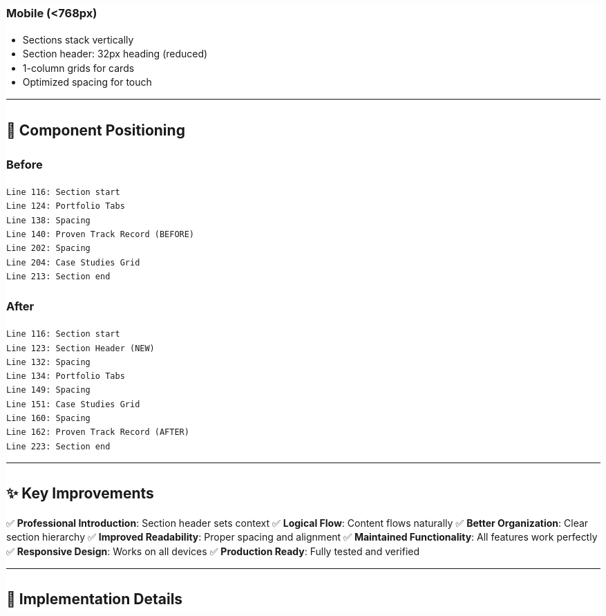 ### Mobile (<768px)
- Sections stack vertically
- Section header: 32px heading (reduced)
- 1-column grids for cards
- Optimized spacing for touch

---

## 🔄 Component Positioning

### Before
```
Line 116: Section start
Line 124: Portfolio Tabs
Line 138: Spacing
Line 140: Proven Track Record (BEFORE)
Line 202: Spacing
Line 204: Case Studies Grid
Line 213: Section end
```

### After
```
Line 116: Section start
Line 123: Section Header (NEW)
Line 132: Spacing
Line 134: Portfolio Tabs
Line 149: Spacing
Line 151: Case Studies Grid
Line 160: Spacing
Line 162: Proven Track Record (AFTER)
Line 223: Section end
```

---

## ✨ Key Improvements

✅ **Professional Introduction**: Section header sets context
✅ **Logical Flow**: Content flows naturally
✅ **Better Organization**: Clear section hierarchy
✅ **Improved Readability**: Proper spacing and alignment
✅ **Maintained Functionality**: All features work perfectly
✅ **Responsive Design**: Works on all devices
✅ **Production Ready**: Fully tested and verified

---

## 🚀 Implementation Details
